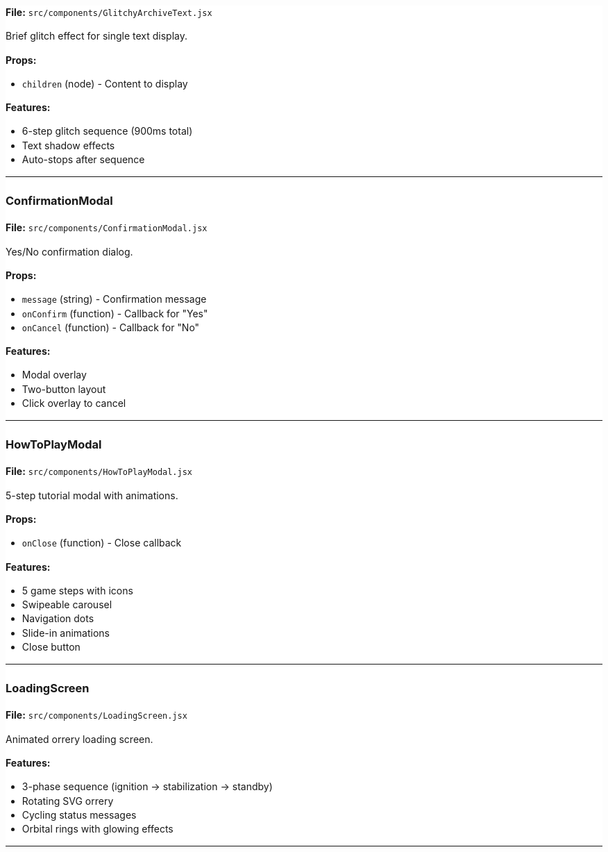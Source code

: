 **File:** `src/components/GlitchyArchiveText.jsx`

Brief glitch effect for single text display.

**Props:**
- `children` (node) - Content to display

**Features:**
- 6-step glitch sequence (900ms total)
- Text shadow effects
- Auto-stops after sequence

---

### ConfirmationModal

**File:** `src/components/ConfirmationModal.jsx`

Yes/No confirmation dialog.

**Props:**
- `message` (string) - Confirmation message
- `onConfirm` (function) - Callback for "Yes"
- `onCancel` (function) - Callback for "No"

**Features:**
- Modal overlay
- Two-button layout
- Click overlay to cancel

---

### HowToPlayModal

**File:** `src/components/HowToPlayModal.jsx`

5-step tutorial modal with animations.

**Props:**
- `onClose` (function) - Close callback

**Features:**
- 5 game steps with icons
- Swipeable carousel
- Navigation dots
- Slide-in animations
- Close button

---

### LoadingScreen

**File:** `src/components/LoadingScreen.jsx`

Animated orrery loading screen.

**Features:**
- 3-phase sequence (ignition → stabilization → standby)
- Rotating SVG orrery
- Cycling status messages
- Orbital rings with glowing effects

---
